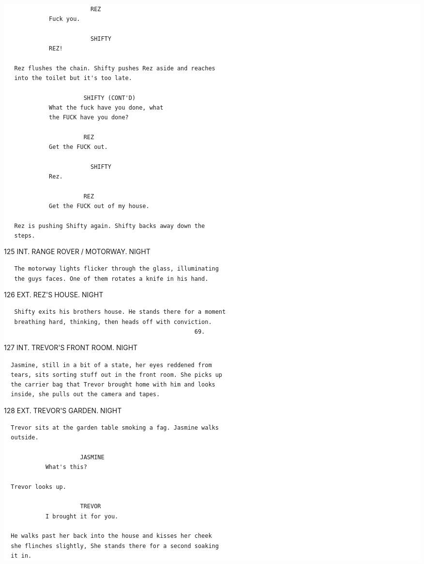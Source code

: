                              REZ
                 Fuck you.

                             SHIFTY
                 REZ!

       Rez flushes the chain. Shifty pushes Rez aside and reaches
       into the toilet but it's too late.

                           SHIFTY (CONT'D)
                 What the fuck have you done, what
                 the FUCK have you done?

                           REZ
                 Get the FUCK out.

                             SHIFTY
                 Rez.

                           REZ
                 Get the FUCK out of my house.

       Rez is pushing Shifty again. Shifty backs away down the
       steps.


125    INT. RANGE ROVER / MOTORWAY. NIGHT

       The motorway lights flicker through the glass, illuminating
       the guys faces. One of them rotates a knife in his hand.


126    EXT. REZ'S HOUSE. NIGHT

       Shifty exits his brothers house. He stands there for a moment
       breathing hard, thinking, then heads off with conviction.
                                                           69.

127   INT. TREVOR'S FRONT ROOM. NIGHT

      Jasmine, still in a bit of a state, her eyes reddened from
      tears, sits sorting stuff out in the front room. She picks up
      the carrier bag that Trevor brought home with him and looks
      inside, she pulls out the camera and tapes.


128   EXT. TREVOR'S GARDEN. NIGHT

      Trevor sits at the garden table smoking a fag. Jasmine walks
      outside.

                          JASMINE
                What's this?

      Trevor looks up.

                          TREVOR
                I brought it for you.

      He walks past her back into the house and kisses her cheek
      she flinches slightly, She stands there for a second soaking
      it in.
